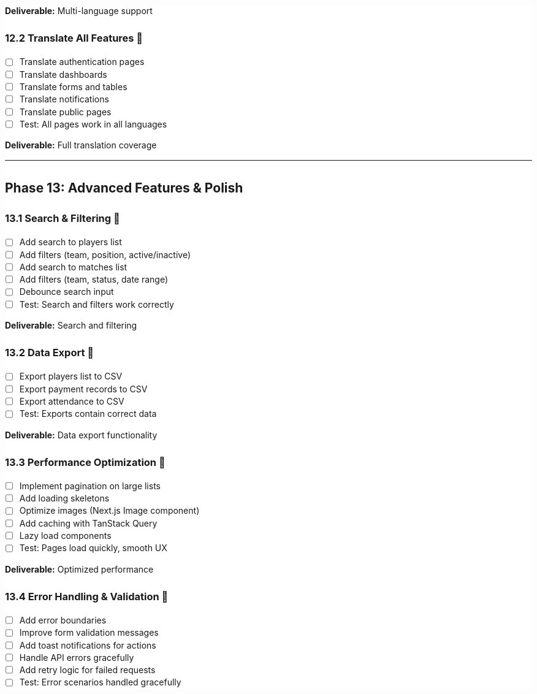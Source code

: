 **Deliverable:** Multi-language support

### 12.2 Translate All Features 📝
- [ ] Translate authentication pages
- [ ] Translate dashboards
- [ ] Translate forms and tables
- [ ] Translate notifications
- [ ] Translate public pages
- [ ] Test: All pages work in all languages

**Deliverable:** Full translation coverage

---

## Phase 13: Advanced Features & Polish

### 13.1 Search & Filtering 📝
- [ ] Add search to players list
- [ ] Add filters (team, position, active/inactive)
- [ ] Add search to matches list
- [ ] Add filters (team, status, date range)
- [ ] Debounce search input
- [ ] Test: Search and filters work correctly

**Deliverable:** Search and filtering

### 13.2 Data Export 📝
- [ ] Export players list to CSV
- [ ] Export payment records to CSV
- [ ] Export attendance to CSV
- [ ] Test: Exports contain correct data

**Deliverable:** Data export functionality

### 13.3 Performance Optimization 📝
- [ ] Implement pagination on large lists
- [ ] Add loading skeletons
- [ ] Optimize images (Next.js Image component)
- [ ] Add caching with TanStack Query
- [ ] Lazy load components
- [ ] Test: Pages load quickly, smooth UX

**Deliverable:** Optimized performance

### 13.4 Error Handling & Validation 📝
- [ ] Add error boundaries
- [ ] Improve form validation messages
- [ ] Add toast notifications for actions
- [ ] Handle API errors gracefully
- [ ] Add retry logic for failed requests
- [ ] Test: Error scenarios handled gracefully
